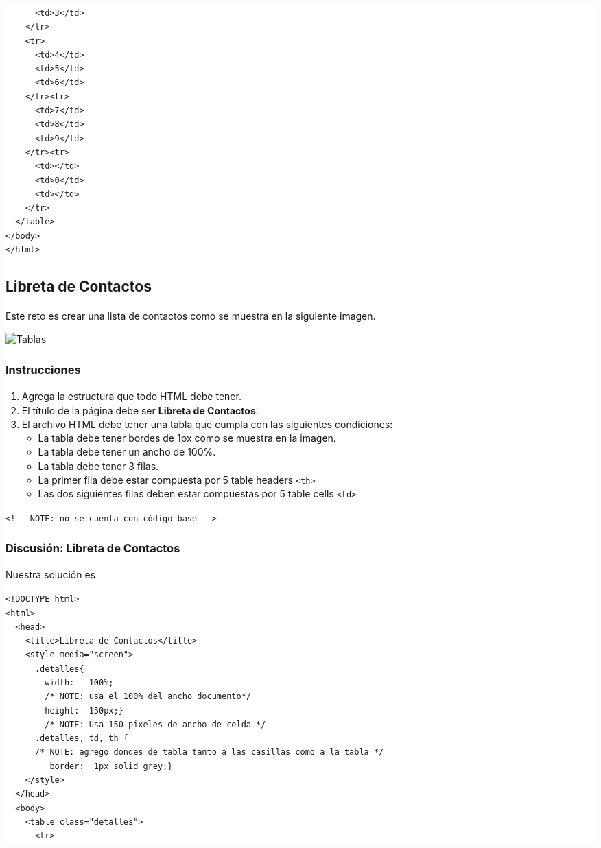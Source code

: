 ```markup
      <td>3</td>
    </tr>
    <tr>
      <td>4</td>
      <td>5</td>
      <td>6</td>
    </tr><tr>
      <td>7</td>
      <td>8</td>
      <td>9</td>
    </tr><tr>
      <td></td>
      <td>0</td>
      <td></td>
    </tr>
  </table>
</body>
</html>
```

## Libreta de Contactos

Este reto es crear una lista de contactos como se muestra en la siguiente imagen.

![Tablas](https://s3.amazonaws.com/makeitreal/tablas.png)

### Instrucciones

1. Agrega la estructura que todo HTML debe tener.
2. El título de la página debe ser **Libreta de Contactos**.
3. El archivo HTML debe tener una tabla que cumpla con las siguientes condiciones:
   * La tabla debe tener bordes de 1px como se muestra en la imagen.
   * La tabla debe tener un ancho de 100%.
   * La tabla debe tener 3 filas.
   * La primer fila debe estar compuesta por 5 table headers `<th>`
   * Las dos siguientes filas deben estar compuestas por 5 table cells `<td>`

```markup
<!-- NOTE: no se cuenta con código base -->
```

### **Discusión:** Libreta de Contactos

Nuestra solución es

```markup
<!DOCTYPE html>
<html>
  <head>
    <title>Libreta de Contactos</title>
    <style media="screen">
      .detalles{
        width:   100%;
        /* NOTE: usa el 100% del ancho documento*/
        height:  150px;}
        /* NOTE: Usa 150 pixeles de ancho de celda */
      .detalles, td, th {
      /* NOTE: agrego dondes de tabla tanto a las casillas como a la tabla */
         border:  1px solid grey;}
    </style>
  </head>
  <body>
    <table class="detalles">
      <tr>
```